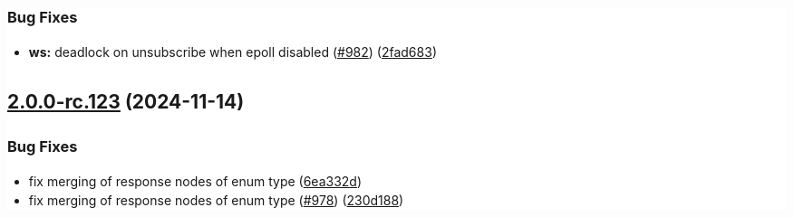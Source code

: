 
### Bug Fixes

* **ws:** deadlock on unsubscribe when epoll disabled ([#982](https://github.com/wundergraph/graphql-go-tools/issues/982)) ([2fad683](https://github.com/wundergraph/graphql-go-tools/commit/2fad6830a3630aafbfaaedd710ae7c27e0f341ee))

## [2.0.0-rc.123](https://github.com/wundergraph/graphql-go-tools/compare/v2.0.0-rc.122...v2.0.0-rc.123) (2024-11-14)


### Bug Fixes

* fix merging of response nodes of enum type ([6ea332d](https://github.com/wundergraph/graphql-go-tools/commit/6ea332de897903e19d7750dd28256d864426f9f0))
* fix merging of response nodes of enum type ([#978](https://github.com/wundergraph/graphql-go-tools/issues/978)) ([230d188](https://github.com/wundergraph/graphql-go-tools/commit/230d1884d8f4354e091d362a3da05cc376050042))
